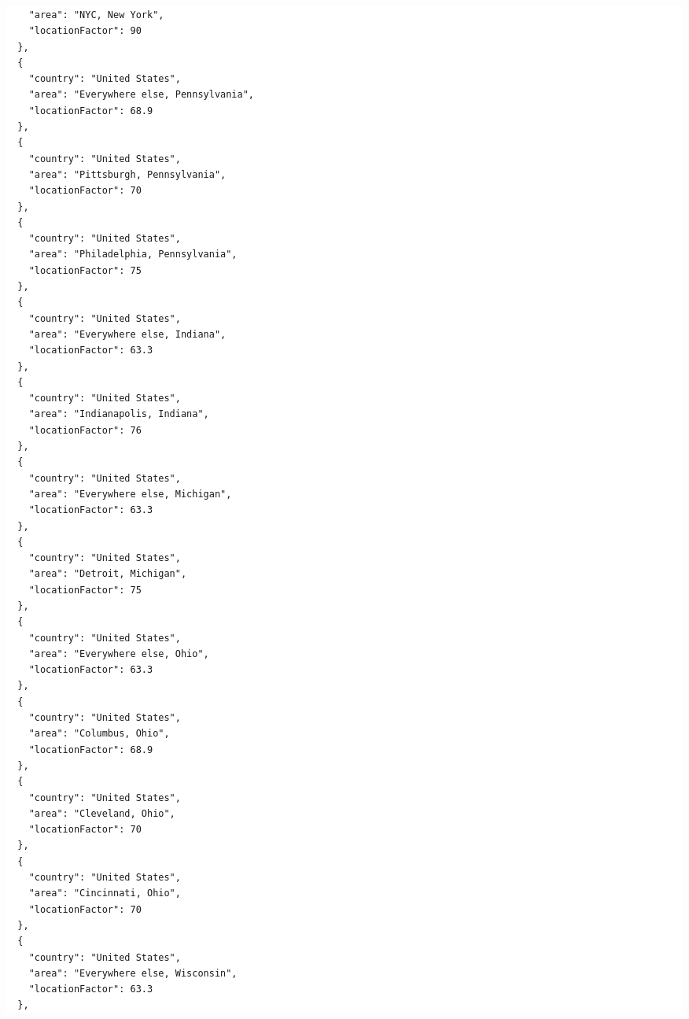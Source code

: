 ```
    "area": "NYC, New York",
    "locationFactor": 90
  },
  {
    "country": "United States",
    "area": "Everywhere else, Pennsylvania",
    "locationFactor": 68.9
  },
  {
    "country": "United States",
    "area": "Pittsburgh, Pennsylvania",
    "locationFactor": 70
  },
  {
    "country": "United States",
    "area": "Philadelphia, Pennsylvania",
    "locationFactor": 75
  },
  {
    "country": "United States",
    "area": "Everywhere else, Indiana",
    "locationFactor": 63.3
  },
  {
    "country": "United States",
    "area": "Indianapolis, Indiana",
    "locationFactor": 76
  },
  {
    "country": "United States",
    "area": "Everywhere else, Michigan",
    "locationFactor": 63.3
  },
  {
    "country": "United States",
    "area": "Detroit, Michigan",
    "locationFactor": 75
  },
  {
    "country": "United States",
    "area": "Everywhere else, Ohio",
    "locationFactor": 63.3
  },
  {
    "country": "United States",
    "area": "Columbus, Ohio",
    "locationFactor": 68.9
  },
  {
    "country": "United States",
    "area": "Cleveland, Ohio",
    "locationFactor": 70
  },
  {
    "country": "United States",
    "area": "Cincinnati, Ohio",
    "locationFactor": 70
  },
  {
    "country": "United States",
    "area": "Everywhere else, Wisconsin",
    "locationFactor": 63.3
  },
```